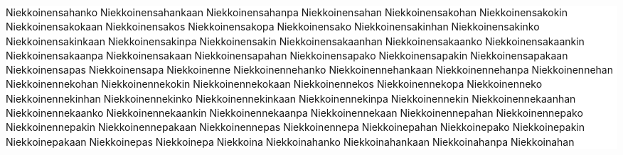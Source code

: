 Niekkoinensahanko
Niekkoinensahankaan
Niekkoinensahanpa
Niekkoinensahan
Niekkoinensakohan
Niekkoinensakokin
Niekkoinensakokaan
Niekkoinensakos
Niekkoinensakopa
Niekkoinensako
Niekkoinensakinhan
Niekkoinensakinko
Niekkoinensakinkaan
Niekkoinensakinpa
Niekkoinensakin
Niekkoinensakaanhan
Niekkoinensakaanko
Niekkoinensakaankin
Niekkoinensakaanpa
Niekkoinensakaan
Niekkoinensapahan
Niekkoinensapako
Niekkoinensapakin
Niekkoinensapakaan
Niekkoinensapas
Niekkoinensapa
Niekkoinenne
Niekkoinennehanko
Niekkoinennehankaan
Niekkoinennehanpa
Niekkoinennehan
Niekkoinennekohan
Niekkoinennekokin
Niekkoinennekokaan
Niekkoinennekos
Niekkoinennekopa
Niekkoinenneko
Niekkoinennekinhan
Niekkoinennekinko
Niekkoinennekinkaan
Niekkoinennekinpa
Niekkoinennekin
Niekkoinennekaanhan
Niekkoinennekaanko
Niekkoinennekaankin
Niekkoinennekaanpa
Niekkoinennekaan
Niekkoinennepahan
Niekkoinennepako
Niekkoinennepakin
Niekkoinennepakaan
Niekkoinennepas
Niekkoinennepa
Niekkoinepahan
Niekkoinepako
Niekkoinepakin
Niekkoinepakaan
Niekkoinepas
Niekkoinepa
Niekkoina
Niekkoinahanko
Niekkoinahankaan
Niekkoinahanpa
Niekkoinahan